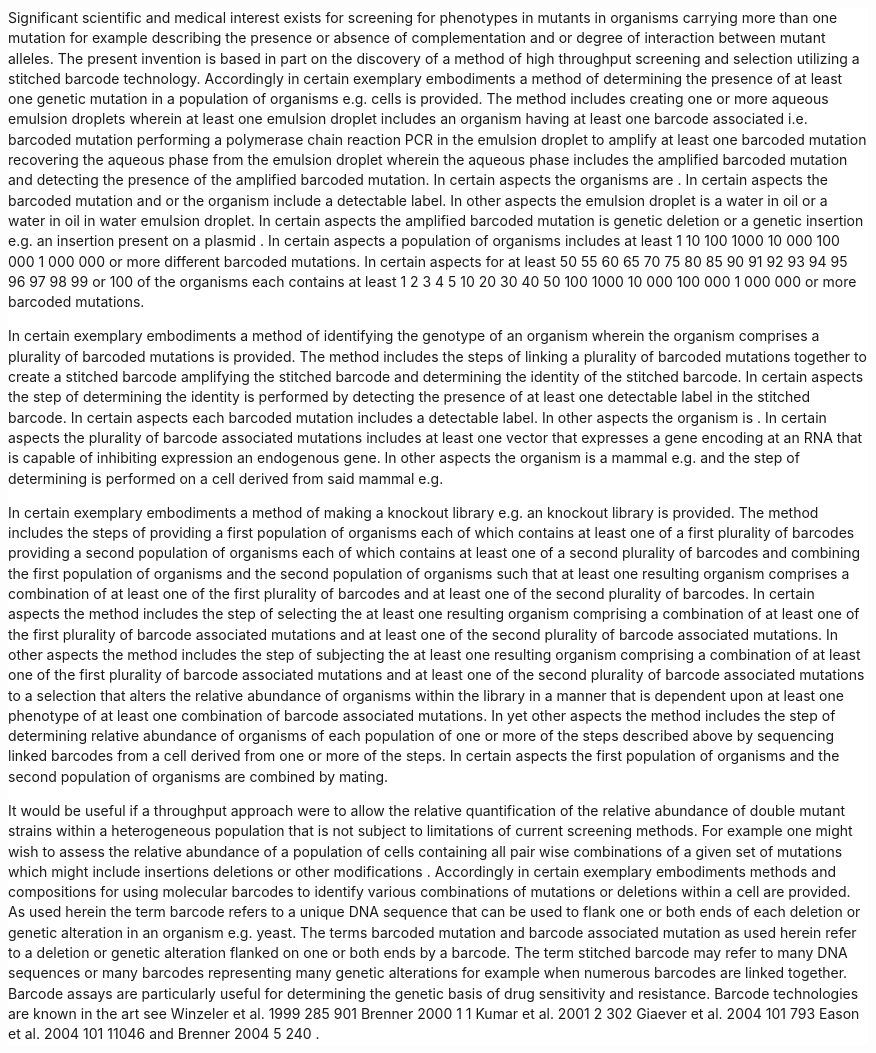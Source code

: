 Significant scientific and medical interest exists for screening for phenotypes in mutants in organisms carrying more than one mutation for example describing the presence or absence of complementation and or degree of interaction between mutant alleles. The present invention is based in part on the discovery of a method of high throughput screening and selection utilizing a stitched barcode technology. Accordingly in certain exemplary embodiments a method of determining the presence of at least one genetic mutation in a population of organisms e.g. cells is provided. The method includes creating one or more aqueous emulsion droplets wherein at least one emulsion droplet includes an organism having at least one barcode associated i.e. barcoded mutation performing a polymerase chain reaction PCR in the emulsion droplet to amplify at least one barcoded mutation recovering the aqueous phase from the emulsion droplet wherein the aqueous phase includes the amplified barcoded mutation and detecting the presence of the amplified barcoded mutation. In certain aspects the organisms are . In certain aspects the barcoded mutation and or the organism include a detectable label. In other aspects the emulsion droplet is a water in oil or a water in oil in water emulsion droplet. In certain aspects the amplified barcoded mutation is genetic deletion or a genetic insertion e.g. an insertion present on a plasmid . In certain aspects a population of organisms includes at least 1 10 100 1000 10 000 100 000 1 000 000 or more different barcoded mutations. In certain aspects for at least 50 55 60 65 70 75 80 85 90 91 92 93 94 95 96 97 98 99 or 100 of the organisms each contains at least 1 2 3 4 5 10 20 30 40 50 100 1000 10 000 100 000 1 000 000 or more barcoded mutations.

In certain exemplary embodiments a method of identifying the genotype of an organism wherein the organism comprises a plurality of barcoded mutations is provided. The method includes the steps of linking a plurality of barcoded mutations together to create a stitched barcode amplifying the stitched barcode and determining the identity of the stitched barcode. In certain aspects the step of determining the identity is performed by detecting the presence of at least one detectable label in the stitched barcode. In certain aspects each barcoded mutation includes a detectable label. In other aspects the organism is . In certain aspects the plurality of barcode associated mutations includes at least one vector that expresses a gene encoding at an RNA that is capable of inhibiting expression an endogenous gene. In other aspects the organism is a mammal e.g. and the step of determining is performed on a cell derived from said mammal e.g. 

In certain exemplary embodiments a method of making a knockout library e.g. an knockout library is provided. The method includes the steps of providing a first population of organisms each of which contains at least one of a first plurality of barcodes providing a second population of organisms each of which contains at least one of a second plurality of barcodes and combining the first population of organisms and the second population of organisms such that at least one resulting organism comprises a combination of at least one of the first plurality of barcodes and at least one of the second plurality of barcodes. In certain aspects the method includes the step of selecting the at least one resulting organism comprising a combination of at least one of the first plurality of barcode associated mutations and at least one of the second plurality of barcode associated mutations. In other aspects the method includes the step of subjecting the at least one resulting organism comprising a combination of at least one of the first plurality of barcode associated mutations and at least one of the second plurality of barcode associated mutations to a selection that alters the relative abundance of organisms within the library in a manner that is dependent upon at least one phenotype of at least one combination of barcode associated mutations. In yet other aspects the method includes the step of determining relative abundance of organisms of each population of one or more of the steps described above by sequencing linked barcodes from a cell derived from one or more of the steps. In certain aspects the first population of organisms and the second population of organisms are combined by mating.

It would be useful if a throughput approach were to allow the relative quantification of the relative abundance of double mutant strains within a heterogeneous population that is not subject to limitations of current screening methods. For example one might wish to assess the relative abundance of a population of cells containing all pair wise combinations of a given set of mutations which might include insertions deletions or other modifications . Accordingly in certain exemplary embodiments methods and compositions for using molecular barcodes to identify various combinations of mutations or deletions within a cell are provided. As used herein the term barcode refers to a unique DNA sequence that can be used to flank one or both ends of each deletion or genetic alteration in an organism e.g. yeast. The terms barcoded mutation and barcode associated mutation as used herein refer to a deletion or genetic alteration flanked on one or both ends by a barcode. The term stitched barcode may refer to many DNA sequences or many barcodes representing many genetic alterations for example when numerous barcodes are linked together. Barcode assays are particularly useful for determining the genetic basis of drug sensitivity and resistance. Barcode technologies are known in the art see Winzeler et al. 1999 285 901 Brenner 2000 1 1 Kumar et al. 2001 2 302 Giaever et al. 2004 101 793 Eason et al. 2004 101 11046 and Brenner 2004 5 240 .

